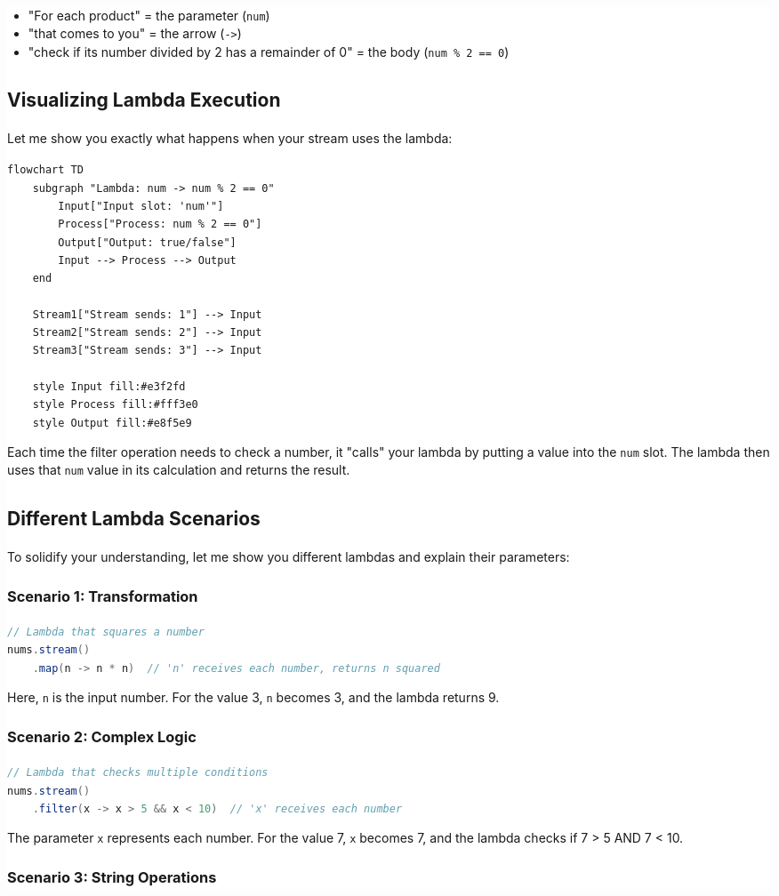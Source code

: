 - "For each product" = the parameter (`num`)
- "that comes to you" = the arrow (`->`)
- "check if its number divided by 2 has a remainder of 0" = the body (`num % 2 == 0`)

## Visualizing Lambda Execution

Let me show you exactly what happens when your stream uses the lambda:

```mermaid
flowchart TD
    subgraph "Lambda: num -> num % 2 == 0"
        Input["Input slot: 'num'"]
        Process["Process: num % 2 == 0"]
        Output["Output: true/false"]
        Input --> Process --> Output
    end
    
    Stream1["Stream sends: 1"] --> Input
    Stream2["Stream sends: 2"] --> Input
    Stream3["Stream sends: 3"] --> Input
    
    style Input fill:#e3f2fd
    style Process fill:#fff3e0
    style Output fill:#e8f5e9
```

Each time the filter operation needs to check a number, it "calls" your lambda by putting a value into the `num` slot. The lambda then uses that `num` value in its calculation and returns the result.

## Different Lambda Scenarios

To solidify your understanding, let me show you different lambdas and explain their parameters:

### Scenario 1: Transformation

```java
// Lambda that squares a number
nums.stream()
    .map(n -> n * n)  // 'n' receives each number, returns n squared
```

Here, `n` is the input number. For the value 3, `n` becomes 3, and the lambda returns 9.

### Scenario 2: Complex Logic

```java
// Lambda that checks multiple conditions
nums.stream()
    .filter(x -> x > 5 && x < 10)  // 'x' receives each number
```

The parameter `x` represents each number. For the value 7, `x` becomes 7, and the lambda checks if 7 > 5 AND 7 < 10.

### Scenario 3: String Operations
